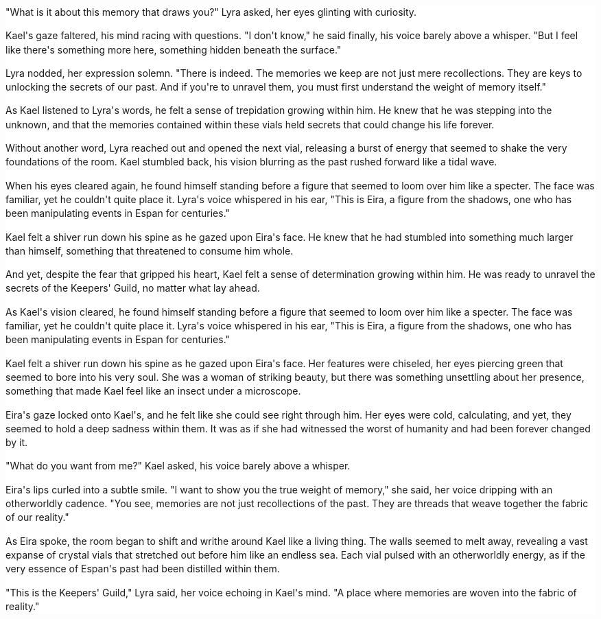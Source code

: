 "What is it about this memory that draws you?" Lyra asked, her eyes glinting with curiosity.

Kael's gaze faltered, his mind racing with questions. "I don't know," he said finally, his voice barely above a whisper. "But I feel like there's something more here, something hidden beneath the surface."

Lyra nodded, her expression solemn. "There is indeed. The memories we keep are not just mere recollections. They are keys to unlocking the secrets of our past. And if you're to unravel them, you must first understand the weight of memory itself."

As Kael listened to Lyra's words, he felt a sense of trepidation growing within him. He knew that he was stepping into the unknown, and that the memories contained within these vials held secrets that could change his life forever.

Without another word, Lyra reached out and opened the next vial, releasing a burst of energy that seemed to shake the very foundations of the room. Kael stumbled back, his vision blurring as the past rushed forward like a tidal wave.

When his eyes cleared again, he found himself standing before a figure that seemed to loom over him like a specter. The face was familiar, yet he couldn't quite place it. Lyra's voice whispered in his ear, "This is Eira, a figure from the shadows, one who has been manipulating events in Espan for centuries."

Kael felt a shiver run down his spine as he gazed upon Eira's face. He knew that he had stumbled into something much larger than himself, something that threatened to consume him whole.

And yet, despite the fear that gripped his heart, Kael felt a sense of determination growing within him. He was ready to unravel the secrets of the Keepers' Guild, no matter what lay ahead.


As Kael's vision cleared, he found himself standing before a figure that seemed to loom over him like a specter. The face was familiar, yet he couldn't quite place it. Lyra's voice whispered in his ear, "This is Eira, a figure from the shadows, one who has been manipulating events in Espan for centuries."

Kael felt a shiver run down his spine as he gazed upon Eira's face. Her features were chiseled, her eyes piercing green that seemed to bore into his very soul. She was a woman of striking beauty, but there was something unsettling about her presence, something that made Kael feel like an insect under a microscope.

Eira's gaze locked onto Kael's, and he felt like she could see right through him. Her eyes were cold, calculating, and yet, they seemed to hold a deep sadness within them. It was as if she had witnessed the worst of humanity and had been forever changed by it.

"What do you want from me?" Kael asked, his voice barely above a whisper.

Eira's lips curled into a subtle smile. "I want to show you the true weight of memory," she said, her voice dripping with an otherworldly cadence. "You see, memories are not just recollections of the past. They are threads that weave together the fabric of our reality."

As Eira spoke, the room began to shift and writhe around Kael like a living thing. The walls seemed to melt away, revealing a vast expanse of crystal vials that stretched out before him like an endless sea. Each vial pulsed with an otherworldly energy, as if the very essence of Espan's past had been distilled within them.

"This is the Keepers' Guild," Lyra said, her voice echoing in Kael's mind. "A place where memories are woven into the fabric of reality."
